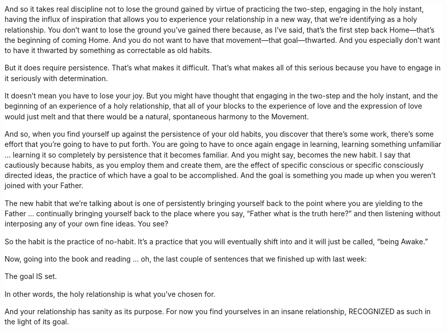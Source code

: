 And so it takes real discipline not to lose the ground gained by virtue
of practicing the two-step, engaging in the holy instant, having the
influx of inspiration that allows you to experience your relationship in
a new way, that we&rsquo;re identifying as a holy relationship. You
don&rsquo;t want to lose the ground you&rsquo;ve gained there because,
as I&rsquo;ve said, that&rsquo;s the first step back
Home&mdash;that&rsquo;s the beginning of coming Home. And you do not
want to have that movement&mdash;that goal&mdash;thwarted.  And you
especially don&rsquo;t want to have it thwarted by something as
correctable as old habits.

But it does require persistence. That&rsquo;s what makes it difficult.
That&rsquo;s what makes all of this serious because you have to engage
in it seriously with determination.

It doesn&rsquo;t mean you have to lose your joy. But you might have
thought that engaging in the two-step and the holy instant, and the
beginning of an experience of a holy relationship, that all of your
blocks to the experience of love and the expression of love would just
melt and that there would be a natural, spontaneous harmony to the
Movement.

And so, when you find yourself up against the persistence of your old
habits, you discover that there&rsquo;s some work, there&rsquo;s some
effort that you&rsquo;re going to have to put forth. You are going to
have to once again engage in learning, learning something unfamiliar
&hellip; learning it so completely by persistence that it becomes
familiar. And you might say, becomes the new habit. I say that
cautiously because habits, as you employ them and create them, are the
effect of specific conscious or specific consciously directed ideas, the
practice of which have a goal to be accomplished. And the goal is
something you made up when you weren&rsquo;t joined with your Father.

The new habit that we&rsquo;re talking about is one of persistently
bringing yourself back to the point where you are yielding to the Father
&hellip; continually bringing yourself back to the place where you say,
&ldquo;Father what is the truth here?&rdquo; and then listening without
interposing any of your own fine ideas. You see?

So the habit is the practice of no-habit. It&rsquo;s a practice that you
will eventually shift into and it will just be called, &ldquo;being
Awake.&rdquo;

Now, going into the book and reading &hellip; oh, the last couple of
sentences that we finished up with last week:

<div markdown="1" class="well book">
The goal IS set.
</div>

In other words, the holy relationship is what you&rsquo;ve chosen for.

<div markdown="1" class="well book">
And your relationship has sanity as its purpose. For now you find
yourselves in an insane relationship, RECOGNIZED as such in the light of
its goal.
</div>
